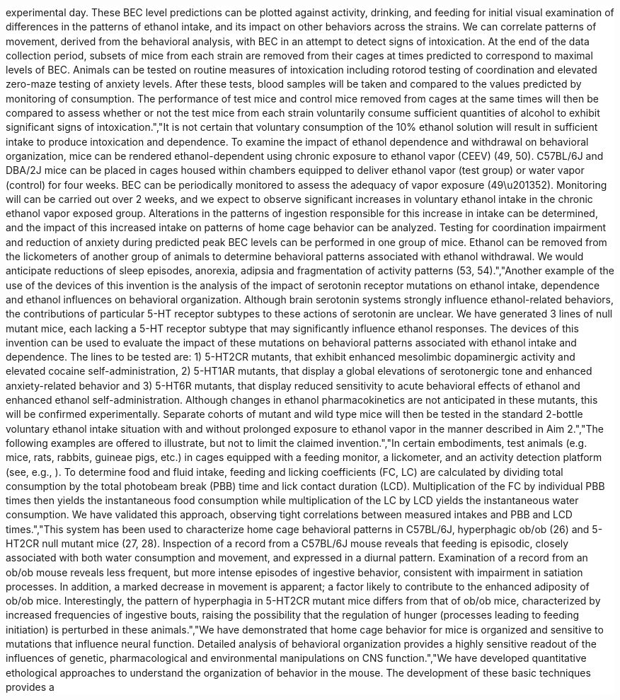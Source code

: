 experimental day. These BEC level predictions can be plotted against activity, drinking, and feeding for initial visual examination of differences in the patterns of ethanol intake, and its impact on other behaviors across the strains. We can correlate patterns of movement, derived from the behavioral analysis, with BEC in an attempt to detect signs of intoxication. At the end of the data collection period, subsets of mice from each strain are removed from their cages at times predicted to correspond to maximal levels of BEC. Animals can be tested on routine measures of intoxication including rotorod testing of coordination and elevated zero-maze testing of anxiety levels. After these tests, blood samples will be taken and compared to the values predicted by monitoring of consumption. The performance of test mice and control mice removed from cages at the same times will then be compared to assess whether or not the test mice from each strain voluntarily consume sufficient quantities of alcohol to exhibit significant signs of intoxication.","It is not certain that voluntary consumption of the 10% ethanol solution will result in sufficient intake to produce intoxication and dependence. To examine the impact of ethanol dependence and withdrawal on behavioral organization, mice can be rendered ethanol-dependent using chronic exposure to ethanol vapor (CEEV) (49, 50). C57BL\/6J and DBA\/2J mice can be placed in cages housed within chambers equipped to deliver ethanol vapor (test group) or water vapor (control) for four weeks. BEC can be periodically monitored to assess the adequacy of vapor exposure (49\u201352). Monitoring will can be carried out over 2 weeks, and we expect to observe significant increases in voluntary ethanol intake in the chronic ethanol vapor exposed group. Alterations in the patterns of ingestion responsible for this increase in intake can be determined, and the impact of this increased intake on patterns of home cage behavior can be analyzed. Testing for coordination impairment and reduction of anxiety during predicted peak BEC levels can be performed in one group of mice. Ethanol can be removed from the lickometers of another group of animals to determine behavioral patterns associated with ethanol withdrawal. We would anticipate reductions of sleep episodes, anorexia, adipsia and fragmentation of activity patterns (53, 54).","Another example of the use of the devices of this invention is the analysis of the impact of serotonin receptor mutations on ethanol intake, dependence and ethanol influences on behavioral organization. Although brain serotonin systems strongly influence ethanol-related behaviors, the contributions of particular 5-HT receptor subtypes to these actions of serotonin are unclear. We have generated 3 lines of null mutant mice, each lacking a 5-HT receptor subtype that may significantly influence ethanol responses. The devices of this invention can be used to evaluate the impact of these mutations on behavioral patterns associated with ethanol intake and dependence. The lines to be tested are: 1) 5-HT2CR mutants, that exhibit enhanced mesolimbic dopaminergic activity and elevated cocaine self-administration, 2) 5-HT1AR mutants, that display a global elevations of serotonergic tone and enhanced anxiety-related behavior and 3) 5-HT6R mutants, that display reduced sensitivity to acute behavioral effects of ethanol and enhanced ethanol self-administration. Although changes in ethanol pharmacokinetics are not anticipated in these mutants, this will be confirmed experimentally. Separate cohorts of mutant and wild type mice will then be tested in the standard 2-bottle voluntary ethanol intake situation with and without prolonged exposure to ethanol vapor in the manner described in Aim 2.","The following examples are offered to illustrate, but not to limit the claimed invention.","In certain embodiments, test animals (e.g. mice, rats, rabbits, guineae pigs, etc.) in cages equipped with a feeding monitor, a lickometer, and an activity detection platform (see, e.g., ). To determine food and fluid intake, feeding and licking coefficients (FC, LC) are calculated by dividing total consumption by the total photobeam break (PBB) time and lick contact duration (LCD). Multiplication of the FC by individual PBB times then yields the instantaneous food consumption while multiplication of the LC by LCD yields the instantaneous water consumption. We have validated this approach, observing tight correlations between measured intakes and PBB and LCD times.","This system has been used to characterize home cage behavioral patterns in C57BL\/6J, hyperphagic ob\/ob (26) and 5-HT2CR null mutant mice (27, 28). Inspection of a record from a C57BL\/6J mouse reveals that feeding is episodic, closely associated with both water consumption and movement, and expressed in a diurnal pattern. Examination of a record from an ob\/ob mouse reveals less frequent, but more intense episodes of ingestive behavior, consistent with impairment in satiation processes. In addition, a marked decrease in movement is apparent; a factor likely to contribute to the enhanced adiposity of ob\/ob mice. Interestingly, the pattern of hyperphagia in 5-HT2CR mutant mice differs from that of ob\/ob mice, characterized by increased frequencies of ingestive bouts, raising the possibility that the regulation of hunger (processes leading to feeding initiation) is perturbed in these animals.","We have demonstrated that home cage behavior for mice is organized and sensitive to mutations that influence neural function. Detailed analysis of behavioral organization provides a highly sensitive readout of the influences of genetic, pharmacological and environmental manipulations on CNS function.","We have developed quantitative ethological approaches to understand the organization of behavior in the mouse. The development of these basic techniques provides a